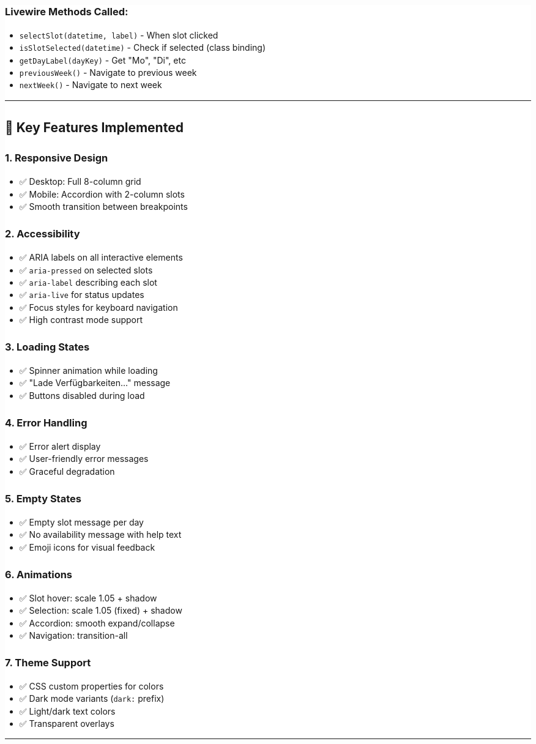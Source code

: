 ### **Livewire Methods Called**:
- `selectSlot(datetime, label)` - When slot clicked
- `isSlotSelected(datetime)` - Check if selected (class binding)
- `getDayLabel(dayKey)` - Get "Mo", "Di", etc
- `previousWeek()` - Navigate to previous week
- `nextWeek()` - Navigate to next week

---

## 🧪 Key Features Implemented

### **1. Responsive Design**
- ✅ Desktop: Full 8-column grid
- ✅ Mobile: Accordion with 2-column slots
- ✅ Smooth transition between breakpoints

### **2. Accessibility**
- ✅ ARIA labels on all interactive elements
- ✅ `aria-pressed` on selected slots
- ✅ `aria-label` describing each slot
- ✅ `aria-live` for status updates
- ✅ Focus styles for keyboard navigation
- ✅ High contrast mode support

### **3. Loading States**
- ✅ Spinner animation while loading
- ✅ "Lade Verfügbarkeiten..." message
- ✅ Buttons disabled during load

### **4. Error Handling**
- ✅ Error alert display
- ✅ User-friendly error messages
- ✅ Graceful degradation

### **5. Empty States**
- ✅ Empty slot message per day
- ✅ No availability message with help text
- ✅ Emoji icons for visual feedback

### **6. Animations**
- ✅ Slot hover: scale 1.05 + shadow
- ✅ Selection: scale 1.05 (fixed) + shadow
- ✅ Accordion: smooth expand/collapse
- ✅ Navigation: transition-all

### **7. Theme Support**
- ✅ CSS custom properties for colors
- ✅ Dark mode variants (`dark:` prefix)
- ✅ Light/dark text colors
- ✅ Transparent overlays

---